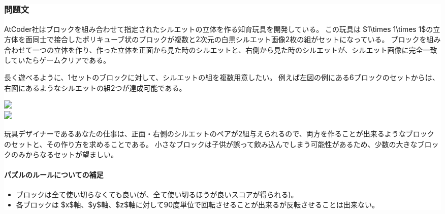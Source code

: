 
<div>

<span>

<span>

<div>

<section>

### **問題文**

<p>
AtCoder社はブロックを組み合わせて指定されたシルエットの立体を作る知育玩具を開発している。
この玩具は $1\times 1\times 1$の立方体を面同士で接合したポリキューブ状のブロックが複数と2次元の白黒シルエット画像2枚の組がセットになっている。
ブロックを組み合わせて一つの立体を作り、作った立体を正面から見た時のシルエットと、右側から見た時のシルエットが、シルエット画像に完全一致していたらゲームクリアである。
</p>

<p>
長く遊べるように、1セットのブロックに対して、シルエットの組を複数用意したい。
例えば左図の例にある6ブロックのセットからは、右図にあるようなシルエットの組2つが達成可能である。
</p>

<div>

<div>

<img src="https://img.atcoder.jp/ahc019/b36525d8_1.png">

</img>

</div>

<div>

<img src="https://img.atcoder.jp/ahc019/b36525d8_2.png">

</img>

</div>

</div>

<p>
玩具デザイナーであるあなたの仕事は、正面・右側のシルエットのペアが2組与えられるので、両方を作ることが出来るようなブロックのセットと、その作り方を求めることである。
小さなブロックは子供が誤って飲み込んでしまう可能性があるため、少数の大きなブロックのみからなるセットが望ましい。
</p>

#### **パズルのルールについての補足**

<ul>

<li>
ブロックは全て使い切らなくても良い(が、全て使い切るほうが良いスコアが得られる)。
</li>

<li>
各ブロックは $x$軸、$y$軸、$z$軸に対して90度単位で回転させることが出来るが反転させることは出来ない。
</li>
